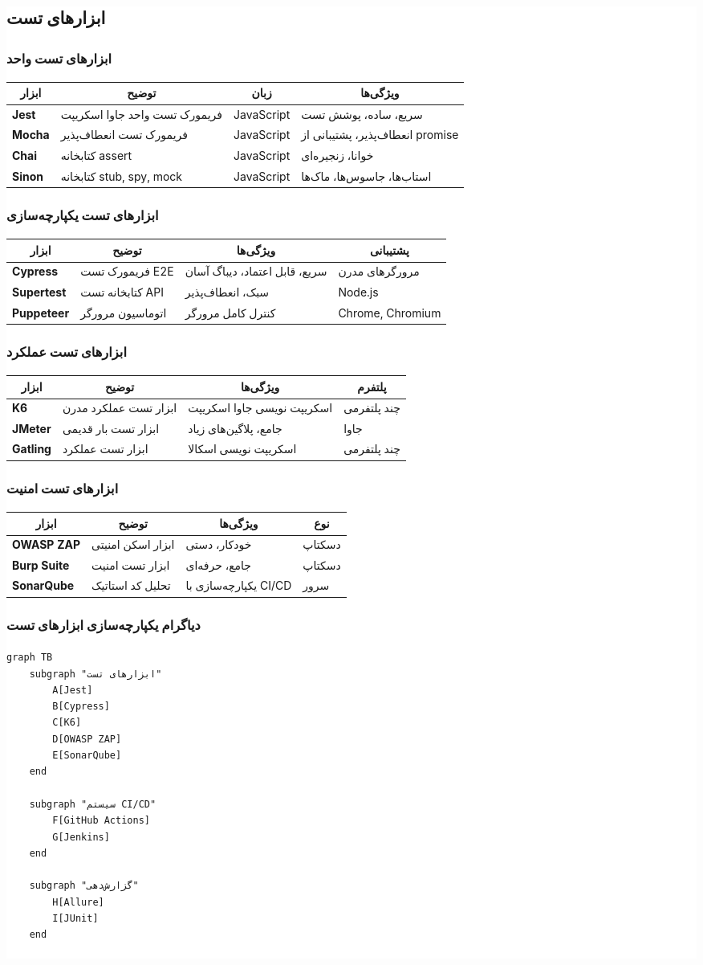 
## ابزارهای تست

### ابزارهای تست واحد
| ابزار | توضیح | زبان | ویژگی‌ها |
|-------|-------|------|----------|
| **Jest** | فریمورک تست واحد جاوا اسکریپت | JavaScript | سریع، ساده، پوشش تست |
| **Mocha** | فریمورک تست انعطاف‌پذیر | JavaScript | انعطاف‌پذیر، پشتیبانی از promise |
| **Chai** | کتابخانه assert | JavaScript | خوانا، زنجیره‌ای |
| **Sinon** | کتابخانه stub, spy, mock | JavaScript | استاب‌ها، جاسوس‌ها، ماک‌ها |

### ابزارهای تست یکپارچه‌سازی
| ابزار | توضیح | ویژگی‌ها | پشتیبانی |
|-------|-------|----------|----------|
| **Cypress** | فریمورک تست E2E | سریع، قابل اعتماد، دیباگ آسان | مرورگرهای مدرن |
| **Supertest** | کتابخانه تست API | سبک، انعطاف‌پذیر | Node.js |
| **Puppeteer** | اتوماسیون مرورگر | کنترل کامل مرورگر | Chrome, Chromium |

### ابزارهای تست عملکرد
| ابزار | توضیح | ویژگی‌ها | پلتفرم |
|-------|-------|----------|----------|
| **K6** | ابزار تست عملکرد مدرن | اسکریپت نویسی جاوا اسکریپت | چند پلتفرمی |
| **JMeter** | ابزار تست بار قدیمی | جامع، پلاگین‌های زیاد | جاوا |
| **Gatling** | ابزار تست عملکرد | اسکریپت نویسی اسکالا | چند پلتفرمی |

### ابزارهای تست امنیت
| ابزار | توضیح | ویژگی‌ها | نوع |
|-------|-------|----------|------|
| **OWASP ZAP** | ابزار اسکن امنیتی | خودکار، دستی | دسکتاپ |
| **Burp Suite** | ابزار تست امنیت | جامع، حرفه‌ای | دسکتاپ |
| **SonarQube** | تحلیل کد استاتیک | یکپارچه‌سازی با CI/CD | سرور |

### دیاگرام یکپارچه‌سازی ابزارهای تست
```mermaid
graph TB
    subgraph "ابزارهای تست"
        A[Jest]
        B[Cypress]
        C[K6]
        D[OWASP ZAP]
        E[SonarQube]
    end
    
    subgraph "سیستم CI/CD"
        F[GitHub Actions]
        G[Jenkins]
    end
    
    subgraph "گزارش‌دهی"
        H[Allure]
        I[JUnit]
    end
    
```